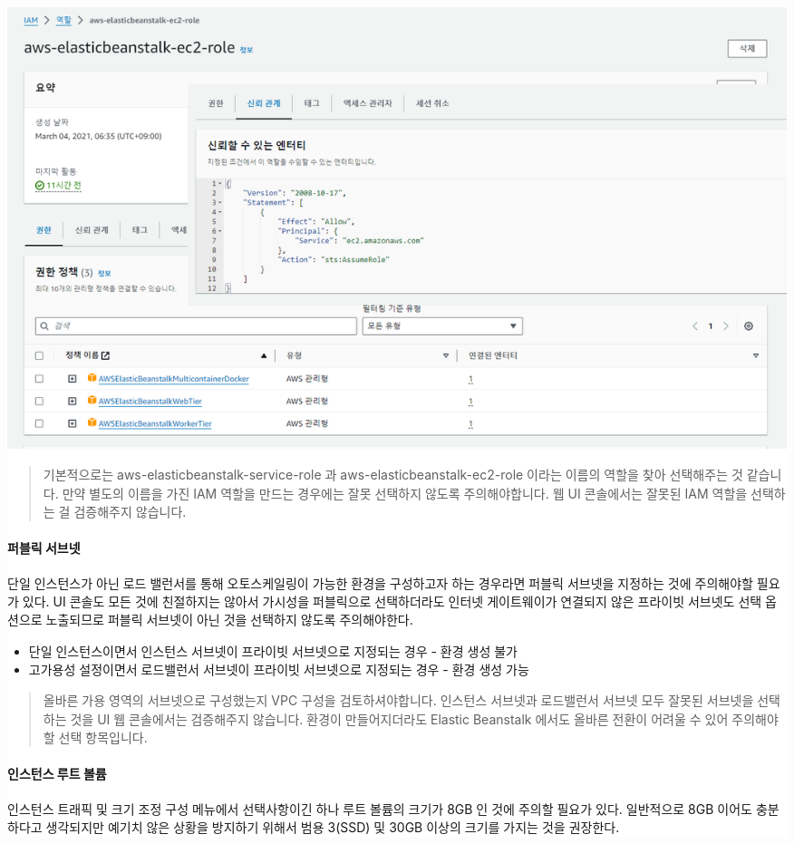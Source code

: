![](/images/posts/deploy-spring-boot-with-beanstalk-java-se-platform/06.png)

> 기본적으로는 aws-elasticbeanstalk-service-role 과 aws-elasticbeanstalk-ec2-role 이라는 이름의 역할을 찾아 선택해주는 것 같습니다. 만약 별도의 이름을 가진 IAM 역할을 만드는 경우에는 잘못 선택하지 않도록 주의해야합니다. 웹 UI 콘솔에서는 잘못된 IAM 역할을 선택하는 걸 검증해주지 않습니다.

#### 퍼블릭 서브넷

단일 인스턴스가 아닌 로드 밸런서를 통해 오토스케일링이 가능한 환경을 구성하고자 하는 경우라면 퍼블릭 서브넷을 지정하는 것에 주의해야할 필요가 있다. UI 콘솔도 모든 것에 친절하지는 않아서 가시성을 퍼블릭으로 선택하더라도 인터넷 게이트웨이가 연결되지 않은 프라이빗 서브넷도 선택 옵션으로 노출되므로 퍼블릭 서브넷이 아닌 것을 선택하지 않도록 주의해야한다.

- 단일 인스턴스이면서 인스턴스 서브넷이 프라이빗 서브넷으로 지정되는 경우 - 환경 생성 불가
- 고가용성 설정이면서 로드밸런서 서브넷이 프라이빗 서브넷으로 지정되는 경우 - 환경 생성 가능

> 올바른 가용 영역의 서브넷으로 구성했는지 VPC 구성을 검토하셔야합니다. 인스턴스 서브넷과 로드밸런서 서브넷 모두 잘못된 서브넷을 선택하는 것을 UI 웹 콘솔에서는 검증해주지 않습니다. 환경이 만들어지더라도 Elastic Beanstalk 에서도 올바른 전환이 어려울 수 있어 주의해야할 선택 항목입니다.

#### 인스턴스 루트 볼륨

인스턴스 트래픽 및 크기 조정 구성 메뉴에서 선택사항이긴 하나 루트 볼륨의 크기가 8GB 인 것에 주의할 필요가 있다. 일반적으로 8GB 이어도 충분하다고 생각되지만 예기치 않은 상황을 방지하기 위해서 범용 3(SSD) 및 30GB 이상의 크기를 가지는 것을 권장한다. 
